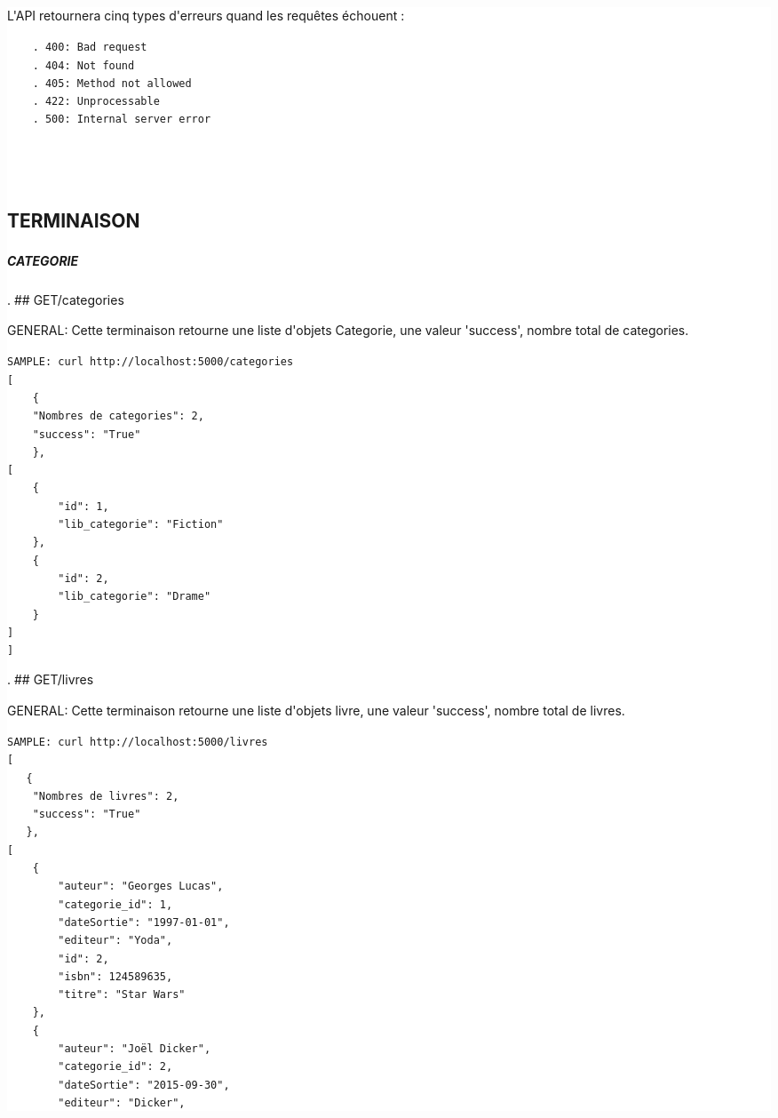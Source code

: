L'API retournera cinq types d'erreurs quand les requêtes échouent :

```
    . 400: Bad request
    . 404: Not found
    . 405: Method not allowed
    . 422: Unprocessable
    . 500: Internal server error
    
    
    
```

## TERMINAISON

##### CATEGORIE

. ## GET/categories

GENERAL:
Cette terminaison retourne une liste d'objets Categorie, une valeur 'success', nombre total de categories.

    SAMPLE: curl http://localhost:5000/categories
    [
        {
        "Nombres de categories": 2,
        "success": "True"
        },
    [
        {
            "id": 1,
            "lib_categorie": "Fiction"
        },
        {
            "id": 2,
            "lib_categorie": "Drame"
        }
    ]
    ]
. ## GET/livres

GENERAL:
Cette terminaison retourne une liste d'objets livre, une valeur 'success', nombre total de livres.

    SAMPLE: curl http://localhost:5000/livres
    [
       {
        "Nombres de livres": 2,
        "success": "True"
       },
    [
        {
            "auteur": "Georges Lucas",
            "categorie_id": 1,
            "dateSortie": "1997-01-01",
            "editeur": "Yoda",
            "id": 2,
            "isbn": 124589635,
            "titre": "Star Wars"
        },
        {
            "auteur": "Joël Dicker",
            "categorie_id": 2,
            "dateSortie": "2015-09-30",
            "editeur": "Dicker",